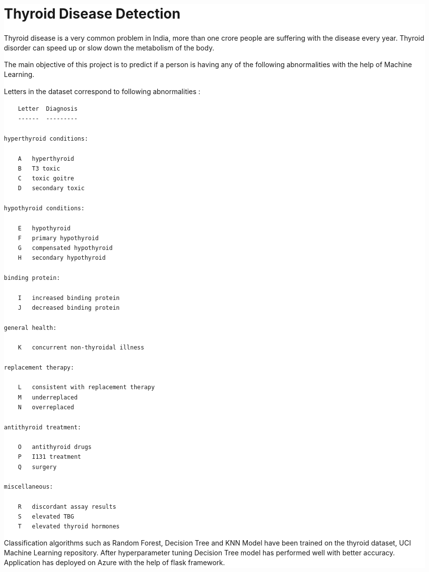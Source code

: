 # Thyroid Disease Detection

Thyroid disease is a very common problem in India, more than one crore people are suffering with the disease every year. Thyroid disorder can speed up or slow down the metabolism of the body.

The main objective of this project is to predict if a person is having any of the following abnormalities with the help of Machine Learning.

Letters in the dataset correspond to following abnormalities :

		Letter	Diagnosis
		------	---------

	hyperthyroid conditions:

		A	hyperthyroid
		B	T3 toxic
		C	toxic goitre
		D	secondary toxic

	hypothyroid conditions:

		E	hypothyroid
		F	primary hypothyroid
		G	compensated hypothyroid
		H	secondary hypothyroid

	binding protein:

		I	increased binding protein
		J	decreased binding protein

	general health:

		K	concurrent non-thyroidal illness

	replacement therapy:

		L	consistent with replacement therapy
		M	underreplaced
		N	overreplaced

	antithyroid treatment:

		O	antithyroid drugs
		P	I131 treatment
		Q	surgery

	miscellaneous:

		R	discordant assay results
		S	elevated TBG
		T	elevated thyroid hormones
Classification algorithms such as Random Forest, Decision Tree and KNN Model have been trained on the thyroid dataset, UCI Machine Learning repository. After hyperparameter tuning Decision Tree model has performed well with better accuracy. Application has deployed on Azure with the help of flask framework.
